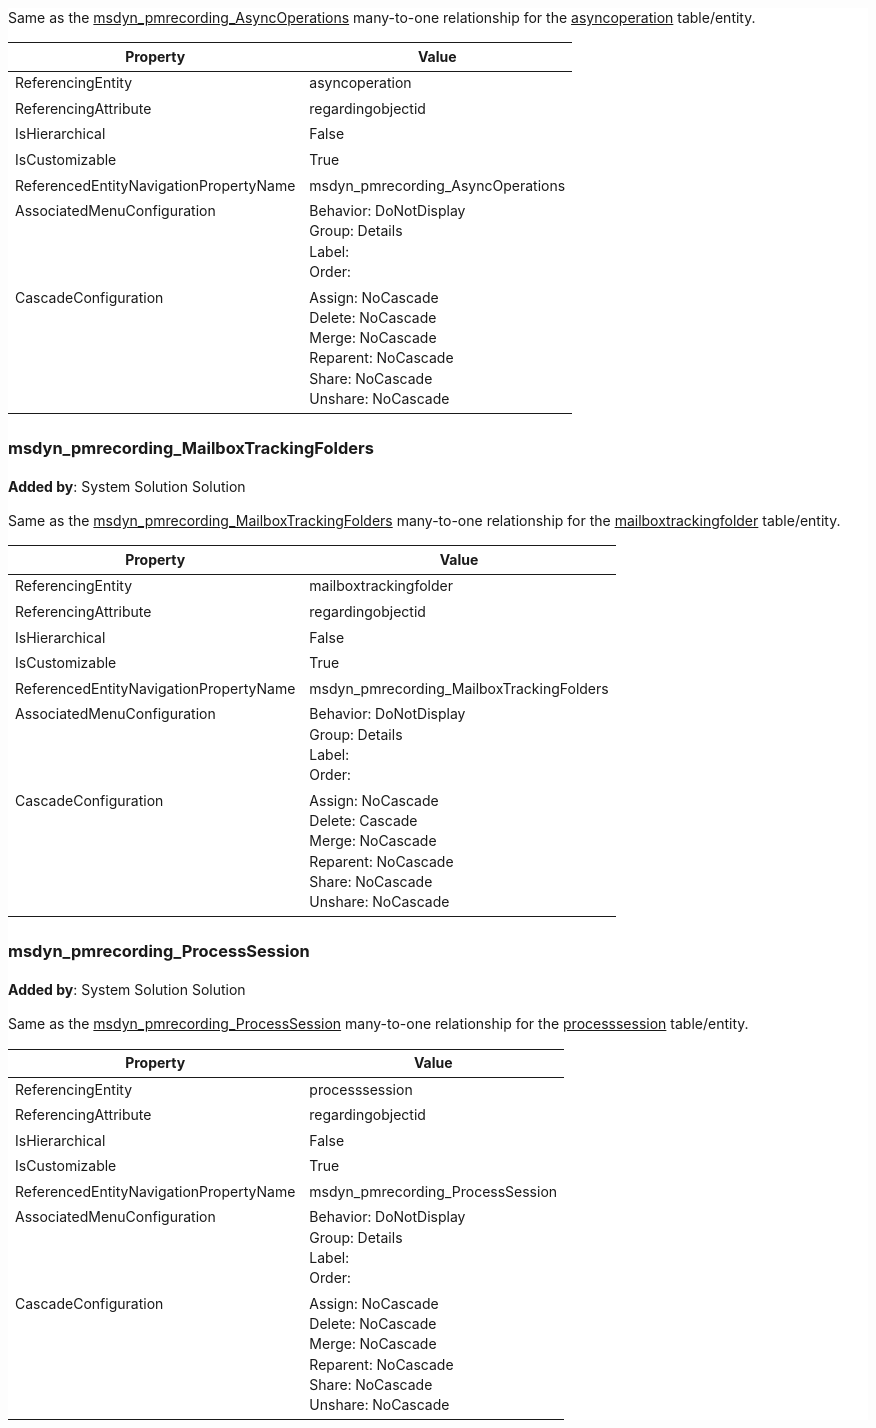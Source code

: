 Same as the [msdyn_pmrecording_AsyncOperations](asyncoperation.md#BKMK_msdyn_pmrecording_AsyncOperations) many-to-one relationship for the [asyncoperation](asyncoperation.md) table/entity.

|Property|Value|
|--------|-----|
|ReferencingEntity|asyncoperation|
|ReferencingAttribute|regardingobjectid|
|IsHierarchical|False|
|IsCustomizable|True|
|ReferencedEntityNavigationPropertyName|msdyn_pmrecording_AsyncOperations|
|AssociatedMenuConfiguration|Behavior: DoNotDisplay<br />Group: Details<br />Label: <br />Order: |
|CascadeConfiguration|Assign: NoCascade<br />Delete: NoCascade<br />Merge: NoCascade<br />Reparent: NoCascade<br />Share: NoCascade<br />Unshare: NoCascade|


### <a name="BKMK_msdyn_pmrecording_MailboxTrackingFolders"></a> msdyn_pmrecording_MailboxTrackingFolders

**Added by**: System Solution Solution

Same as the [msdyn_pmrecording_MailboxTrackingFolders](mailboxtrackingfolder.md#BKMK_msdyn_pmrecording_MailboxTrackingFolders) many-to-one relationship for the [mailboxtrackingfolder](mailboxtrackingfolder.md) table/entity.

|Property|Value|
|--------|-----|
|ReferencingEntity|mailboxtrackingfolder|
|ReferencingAttribute|regardingobjectid|
|IsHierarchical|False|
|IsCustomizable|True|
|ReferencedEntityNavigationPropertyName|msdyn_pmrecording_MailboxTrackingFolders|
|AssociatedMenuConfiguration|Behavior: DoNotDisplay<br />Group: Details<br />Label: <br />Order: |
|CascadeConfiguration|Assign: NoCascade<br />Delete: Cascade<br />Merge: NoCascade<br />Reparent: NoCascade<br />Share: NoCascade<br />Unshare: NoCascade|


### <a name="BKMK_msdyn_pmrecording_ProcessSession"></a> msdyn_pmrecording_ProcessSession

**Added by**: System Solution Solution

Same as the [msdyn_pmrecording_ProcessSession](processsession.md#BKMK_msdyn_pmrecording_ProcessSession) many-to-one relationship for the [processsession](processsession.md) table/entity.

|Property|Value|
|--------|-----|
|ReferencingEntity|processsession|
|ReferencingAttribute|regardingobjectid|
|IsHierarchical|False|
|IsCustomizable|True|
|ReferencedEntityNavigationPropertyName|msdyn_pmrecording_ProcessSession|
|AssociatedMenuConfiguration|Behavior: DoNotDisplay<br />Group: Details<br />Label: <br />Order: |
|CascadeConfiguration|Assign: NoCascade<br />Delete: NoCascade<br />Merge: NoCascade<br />Reparent: NoCascade<br />Share: NoCascade<br />Unshare: NoCascade|
